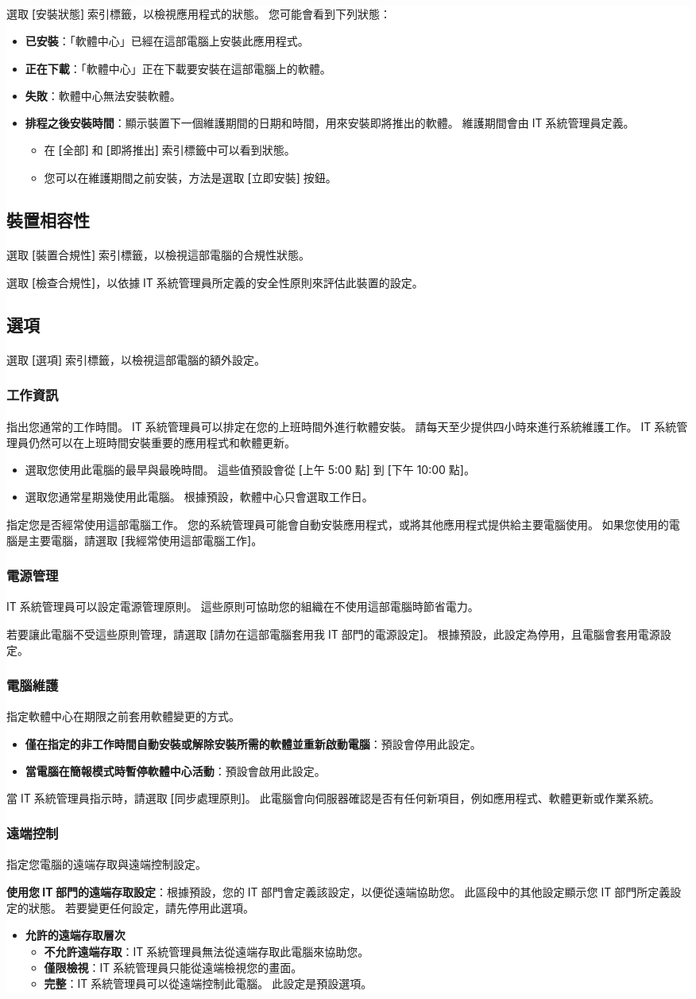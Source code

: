 選取 [安裝狀態] 索引標籤，以檢視應用程式的狀態。 您可能會看到下列狀態：

- **已安裝**：「軟體中心」已經在這部電腦上安裝此應用程式。

- **正在下載**：「軟體中心」正在下載要安裝在這部電腦上的軟體。

- **失敗**：軟體中心無法安裝軟體。

- **排程之後安裝時間**：顯示裝置下一個維護期間的日期和時間，用來安裝即將推出的軟體。 維護期間會由 IT 系統管理員定義。

  - 在 [全部] 和 [即將推出] 索引標籤中可以看到狀態。

  - 您可以在維護期間之前安裝，方法是選取 [立即安裝] 按鈕。

## <a name="device-compliance"></a>裝置相容性

選取 [裝置合規性] 索引標籤，以檢視這部電腦的合規性狀態。

選取 [檢查合規性]，以依據 IT 系統管理員所定義的安全性原則來評估此裝置的設定。

## <a name="options"></a>選項

選取 [選項] 索引標籤，以檢視這部電腦的額外設定。

### <a name="work-information"></a>工作資訊

指出您通常的工作時間。 IT 系統管理員可以排定在您的上班時間外進行軟體安裝。 請每天至少提供四小時來進行系統維護工作。 IT 系統管理員仍然可以在上班時間安裝重要的應用程式和軟體更新。

- 選取您使用此電腦的最早與最晚時間。 這些值預設會從 [上午 5:00 點] 到 [下午 10:00 點]。

- 選取您通常星期幾使用此電腦。 根據預設，軟體中心只會選取工作日。

指定您是否經常使用這部電腦工作。 您的系統管理員可能會自動安裝應用程式，或將其他應用程式提供給主要電腦使用。 如果您使用的電腦是主要電腦，請選取 [我經常使用這部電腦工作]。

### <a name="power-management"></a>電源管理

IT 系統管理員可以設定電源管理原則。 這些原則可協助您的組織在不使用這部電腦時節省電力。

若要讓此電腦不受這些原則管理，請選取 [請勿在這部電腦套用我 IT 部門的電源設定]。 根據預設，此設定為停用，且電腦會套用電源設定。

### <a name="computer-maintenance"></a>電腦維護

指定軟體中心在期限之前套用軟體變更的方式。

- **僅在指定的非工作時間自動安裝或解除安裝所需的軟體並重新啟動電腦**：預設會停用此設定。

- **當電腦在簡報模式時暫停軟體中心活動**：預設會啟用此設定。

當 IT 系統管理員指示時，請選取 [同步處理原則]。 此電腦會向伺服器確認是否有任何新項目，例如應用程式、軟體更新或作業系統。

### <a name="remote-control"></a>遠端控制

指定您電腦的遠端存取與遠端控制設定。

**使用您 IT 部門的遠端存取設定**：根據預設，您的 IT 部門會定義該設定，以便從遠端協助您。 此區段中的其他設定顯示您 IT 部門所定義設定的狀態。 若要變更任何設定，請先停用此選項。

- **允許的遠端存取層次**
  - **不允許遠端存取**：IT 系統管理員無法從遠端存取此電腦來協助您。
  - **僅限檢視**：IT 系統管理員只能從遠端檢視您的畫面。
  - **完整**：IT 系統管理員可以從遠端控制此電腦。 此設定是預設選項。
